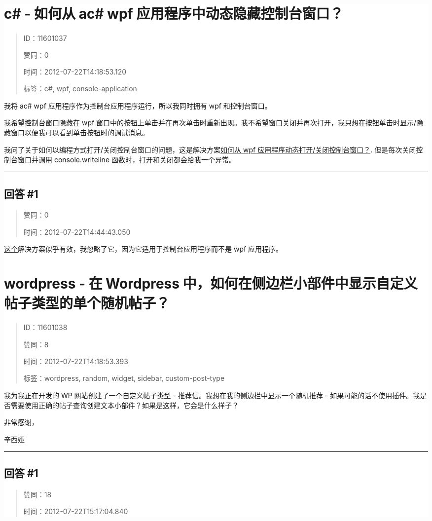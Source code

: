 # c# - 如何从 ac# wpf 应用程序中动态隐藏控制台窗口？

> ID：11601037
> 
> 赞同：0
> 
> 时间：2012-07-22T14:18:53.120
> 
> 标签：c#, wpf, console-application

我将 ac# wpf 应用程序作为控制台应用程序运行，所以我同时拥有 wpf 和控制台窗口。

我希望控制台窗口隐藏在 wpf 窗口中的按钮上单击并在再次单击时重新出现。我不希望窗口关闭并再次打开，我只想在按钮单击时显示/隐藏窗口以便我可以看到单击按钮时的调试消息。

我问了关于如何以编程方式打开/关闭控制台窗口的问题，这是解决方案[如何从 wpf 应用程序动态打开/关闭控制台窗口？](https://stackoverflow.com/questions/11600355/how-to-open-close-console-window-dynamically-from-a-wpf-application/11600466#11600466). 但是每次关闭控制台窗口并调用 console.writeline 函数时，打开和关闭都会给我一个异常。

* * *

## 回答 #1

> 赞同：0
> 
> 时间：2012-07-22T14:44:43.050

[这个](https://stackoverflow.com/questions/3571627/show-hide-the-console-window-of-a-c-sharp-console-application)解决方案似乎有效，我忽略了它，因为它适用于控制台应用程序而不是 wpf 应用程序。

# wordpress - 在 Wordpress 中，如何在侧边栏小部件中显示自定义帖子类型的单个随机帖子？

> ID：11601038
> 
> 赞同：8
> 
> 时间：2012-07-22T14:18:53.393
> 
> 标签：wordpress, random, widget, sidebar, custom-post-type

我为我正在开发的 WP 网站创建了一个自定义帖子类型 - 推荐信。我想在我的侧边栏中显示一个随机推荐 - 如果可能的话不使用插件。我是否需要使用正确的帖子查询创建文本小部件？如果是这样，它会是什么样子？

非常感谢，

辛西娅

* * *

## 回答 #1

> 赞同：18
> 
> 时间：2012-07-22T15:17:04.840
